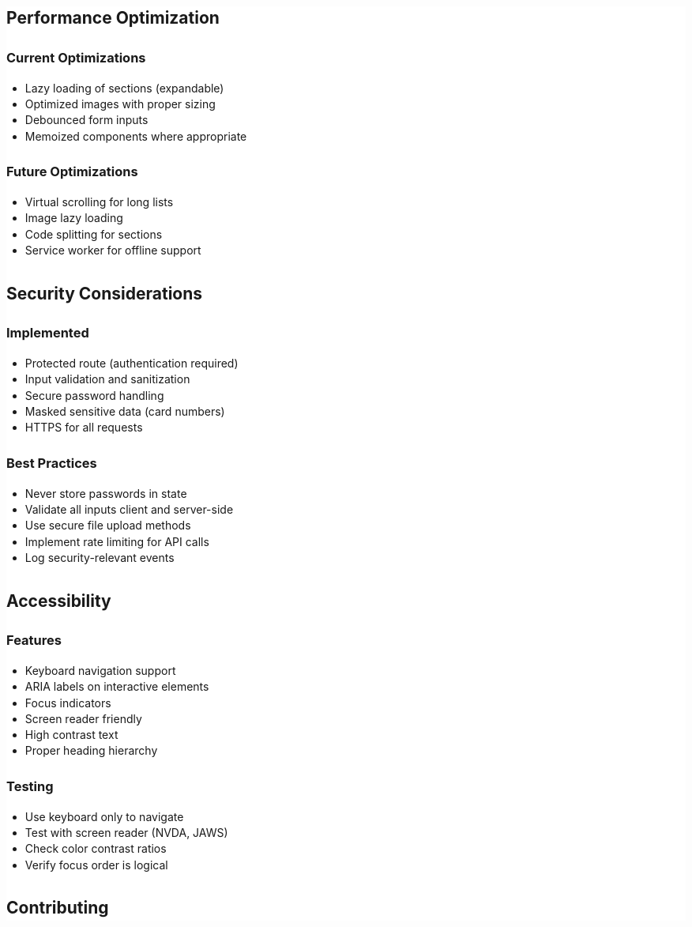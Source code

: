 ## Performance Optimization

### Current Optimizations
- Lazy loading of sections (expandable)
- Optimized images with proper sizing
- Debounced form inputs
- Memoized components where appropriate

### Future Optimizations
- Virtual scrolling for long lists
- Image lazy loading
- Code splitting for sections
- Service worker for offline support

## Security Considerations

### Implemented
- Protected route (authentication required)
- Input validation and sanitization
- Secure password handling
- Masked sensitive data (card numbers)
- HTTPS for all requests

### Best Practices
- Never store passwords in state
- Validate all inputs client and server-side
- Use secure file upload methods
- Implement rate limiting for API calls
- Log security-relevant events

## Accessibility

### Features
- Keyboard navigation support
- ARIA labels on interactive elements
- Focus indicators
- Screen reader friendly
- High contrast text
- Proper heading hierarchy

### Testing
- Use keyboard only to navigate
- Test with screen reader (NVDA, JAWS)
- Check color contrast ratios
- Verify focus order is logical

## Contributing
